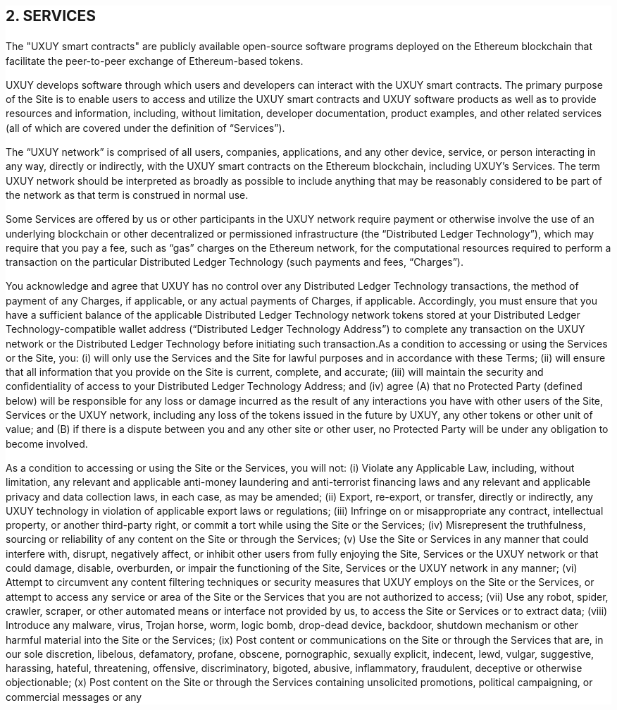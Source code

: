
## 2. SERVICES
The "UXUY smart contracts" are publicly available open-source software programs deployed
on the Ethereum blockchain that facilitate the peer-to-peer exchange of Ethereum-based
tokens.

UXUY develops software through which users and developers can interact with the UXUY
smart contracts. The primary purpose of the Site is to enable users to access and utilize the
UXUY smart contracts and UXUY software products as well as to provide resources and
information, including, without limitation, developer documentation, product examples, and
other related services (all of which are covered under the definition of “Services”).

The “UXUY network” is comprised of all users, companies, applications, and any other
device, service, or person interacting in any way, directly or indirectly, with the UXUY smart
contracts on the Ethereum blockchain, including UXUY’s Services. The term UXUY network
should be interpreted as broadly as possible to include anything that may be reasonably
considered to be part of the network as that term is construed in normal use.

Some Services are offered by us or other participants in the UXUY network require payment
or otherwise involve the use of an underlying blockchain or other decentralized or
permissioned infrastructure (the “Distributed Ledger Technology”), which may require that
you pay a fee, such as “gas” charges on the Ethereum network, for the computational
resources required to perform a transaction on the particular Distributed Ledger Technology
(such payments and fees, “Charges”).

You acknowledge and agree that UXUY has no control over any Distributed Ledger
Technology transactions, the method of payment of any Charges, if applicable, or any actual
payments of Charges, if applicable. Accordingly, you must ensure that you have a sufficient
balance of the applicable Distributed Ledger Technology network tokens stored at your
Distributed Ledger Technology-compatible wallet address (“Distributed Ledger Technology
Address”) to complete any transaction on the UXUY network or the Distributed Ledger
Technology before initiating such transaction.As a condition to accessing or using the Services or the Site, you: (i) will only use the Services and the Site for lawful purposes and in accordance with these Terms; (ii) will ensure that all
information that you provide on the Site is current, complete, and accurate; (iii) will maintain
the security and confidentiality of access to your Distributed Ledger Technology Address;
and (iv) agree (A) that no Protected Party (defined below) will be responsible for any loss or
damage incurred as the result of any interactions you have with other users of the Site,
Services or the UXUY network, including any loss of the tokens issued in the future by UXUY,
any other tokens or other unit of value; and (B) if there is a dispute between you and any
other site or other user, no Protected Party will be under any obligation to become involved.


As a condition to accessing or using the Site or the Services, you will not: (i) Violate any
Applicable Law, including, without limitation, any relevant and applicable anti-money
laundering and anti-terrorist financing laws and any relevant and applicable privacy and data
collection laws, in each case, as may be amended; (ii) Export, re-export, or transfer, directly
or indirectly, any UXUY technology in violation of applicable export laws or regulations; (iii)
Infringe on or misappropriate any contract, intellectual property, or another third-party
right, or commit a tort while using the Site or the Services; (iv) Misrepresent the
truthfulness, sourcing or reliability of any content on the Site or through the Services; (v) Use
the Site or Services in any manner that could interfere with, disrupt, negatively affect, or
inhibit other users from fully enjoying the Site, Services or the UXUY network or that could
damage, disable, overburden, or impair the functioning of the Site, Services or the UXUY
network in any manner; (vi) Attempt to circumvent any content filtering techniques or
security measures that UXUY employs on the Site or the Services, or attempt to access any
service or area of the Site or the Services that you are not authorized to access; (vii) Use any
robot, spider, crawler, scraper, or other automated means or interface not provided by us, to
access the Site or Services or to extract data; (viii) Introduce any malware, virus, Trojan
horse, worm, logic bomb, drop-dead device, backdoor, shutdown mechanism or other
harmful material into the Site or the Services; (ix) Post content or communications on the
Site or through the Services that are, in our sole discretion, libelous, defamatory, profane,
obscene, pornographic, sexually explicit, indecent, lewd, vulgar, suggestive, harassing,
hateful, threatening, offensive, discriminatory, bigoted, abusive, inflammatory, fraudulent,
deceptive or otherwise objectionable; (x) Post content on the Site or through the Services
containing unsolicited promotions, political campaigning, or commercial messages or any